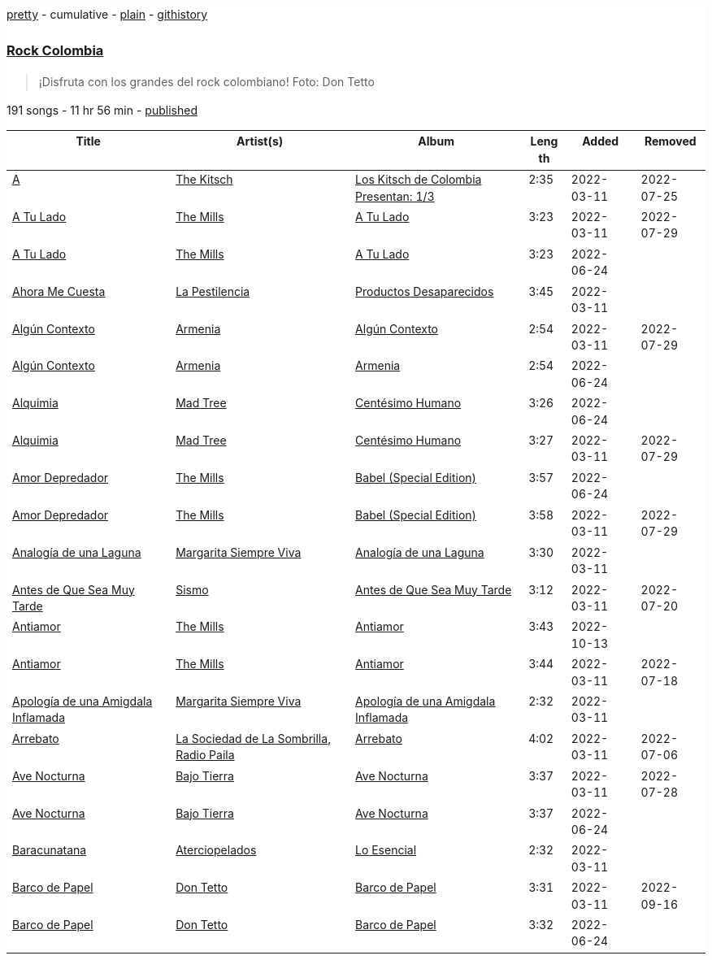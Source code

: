 [pretty](/playlists/pretty/37i9dQZF1DX5inPtxPHiuS.md) - cumulative - [plain](/playlists/plain/37i9dQZF1DX5inPtxPHiuS) - [githistory](https://github.githistory.xyz/mackorone/spotify-playlist-archive/blob/main/playlists/plain/37i9dQZF1DX5inPtxPHiuS)

### [Rock Colombia](https://open.spotify.com/playlist/37i9dQZF1DX5inPtxPHiuS)

> ¡Disfruta con los grandes del rock colombiano! Foto: Don Tetto

191 songs - 11 hr 56 min - [published](https://open.spotify.com/playlist/11Mc0pmsFxafTtRY7OU2qP)

| Title | Artist(s) | Album | Length | Added | Removed |
|---|---|---|---|---|---|
| [A](https://open.spotify.com/track/1w3ugvDFuehxgikUeMEzvj) | [The Kitsch](https://open.spotify.com/artist/68ECO3f0iAoqQVsrxlqyK2) | [Los Kitsch de Colombia Presentan: 1/3](https://open.spotify.com/album/0kreldoAH0WRvsLX1YVGrQ) | 2:35 | 2022-03-11 | 2022-07-25 |
| [A Tu Lado](https://open.spotify.com/track/4kHxqBGUrecUuqjbcr29Vq) | [The Mills](https://open.spotify.com/artist/7fcGiQtR6dTLwpQzrWsiJn) | [A Tu Lado](https://open.spotify.com/album/6D9Zqag7V86tNSlY9I6EJ9) | 3:23 | 2022-03-11 | 2022-07-29 |
| [A Tu Lado](https://open.spotify.com/track/4Yx4NDik0QW3hpKXTMOQNw) | [The Mills](https://open.spotify.com/artist/7fcGiQtR6dTLwpQzrWsiJn) | [A Tu Lado](https://open.spotify.com/album/603lFzzUSI0yVjfQxlpXN2) | 3:23 | 2022-06-24 |  |
| [Ahora Me Cuesta](https://open.spotify.com/track/3kpmzwSyKbVhGxu6Rvme0L) | [La Pestilencia](https://open.spotify.com/artist/09N5SuYvKJPb6mX34qfeM3) | [Productos Desaparecidos](https://open.spotify.com/album/1JyFH6v4N1WNofSsCRcYiG) | 3:45 | 2022-03-11 |  |
| [Algún Contexto](https://open.spotify.com/track/2sDpADDQsdwl9VFQdhbcm1) | [Armenia](https://open.spotify.com/artist/4FmrAtWfKHAIysakSpmatx) | [Algún Contexto](https://open.spotify.com/album/1Tx2sSctUPvcy544ZgvM4a) | 2:54 | 2022-03-11 | 2022-07-29 |
| [Algún Contexto](https://open.spotify.com/track/3VthvpD7tsAm5lybsXWXX1) | [Armenia](https://open.spotify.com/artist/4FmrAtWfKHAIysakSpmatx) | [Armenia](https://open.spotify.com/album/4tT3ltCmgXpxtVuYTWN1bm) | 2:54 | 2022-06-24 |  |
| [Alquimia](https://open.spotify.com/track/6EpYwPKXRSvbiEzQleo3Ex) | [Mad Tree](https://open.spotify.com/artist/7ozAaEiZsgJUvQ8TDm6X1h) | [Centésimo Humano](https://open.spotify.com/album/7t4Jq35hft0aD3CO5LnS9O) | 3:26 | 2022-06-24 |  |
| [Alquimia](https://open.spotify.com/track/0kZbVGfQ1As85qQQpqaAFP) | [Mad Tree](https://open.spotify.com/artist/5tYyhyk6c1hUFgxiIke31W) | [Centésimo Humano](https://open.spotify.com/album/4zHaKuOxtImXo927eeh6So) | 3:27 | 2022-03-11 | 2022-07-29 |
| [Amor Depredador](https://open.spotify.com/track/5mfaWeUAGR81onvg2m1kmZ) | [The Mills](https://open.spotify.com/artist/7fcGiQtR6dTLwpQzrWsiJn) | [Babel \(Special Edition\)](https://open.spotify.com/album/1qDJZqRsBuvynficMP9CqK) | 3:57 | 2022-06-24 |  |
| [Amor Depredador](https://open.spotify.com/track/1vG6SgW6amCI36waKCCpgj) | [The Mills](https://open.spotify.com/artist/7fcGiQtR6dTLwpQzrWsiJn) | [Babel \(Special Edition\)](https://open.spotify.com/album/54FlK7Mg1gDyCpE11R0hEs) | 3:58 | 2022-03-11 | 2022-07-29 |
| [Analogía de una Laguna](https://open.spotify.com/track/25dVgkeJ3KPjcYBrswDFfJ) | [Margarita Siempre Viva](https://open.spotify.com/artist/2XNJ1dXD5AjaHZTSM7qPlH) | [Analogía de una Laguna](https://open.spotify.com/album/723DfEBve0LRScRimGdq9c) | 3:30 | 2022-03-11 |  |
| [Antes de Que Sea Muy Tarde](https://open.spotify.com/track/5bIuihsCdiDMA6MmlGFgre) | [Sismo](https://open.spotify.com/artist/3KMQT3nOebFOgoE3p35zVq) | [Antes de Que Sea Muy Tarde](https://open.spotify.com/album/6FFIXNpWmBGwZijE6A9lNe) | 3:12 | 2022-03-11 | 2022-07-20 |
| [Antiamor](https://open.spotify.com/track/5vLg2iDE8pb6uLu11e1Vvf) | [The Mills](https://open.spotify.com/artist/7fcGiQtR6dTLwpQzrWsiJn) | [Antiamor](https://open.spotify.com/album/0uIgAixzHB6PT6MChRONXu) | 3:43 | 2022-10-13 |  |
| [Antiamor](https://open.spotify.com/track/6bAxhfCA4JEeaSliO7pFUh) | [The Mills](https://open.spotify.com/artist/7fcGiQtR6dTLwpQzrWsiJn) | [Antiamor](https://open.spotify.com/album/3nNpSxqEyPHwuWh9bYkjIT) | 3:44 | 2022-03-11 | 2022-07-18 |
| [Apología de una Amigdala Inflamada](https://open.spotify.com/track/34sNFlKyNs9IjmdUttxtWA) | [Margarita Siempre Viva](https://open.spotify.com/artist/2XNJ1dXD5AjaHZTSM7qPlH) | [Apología de una Amigdala Inflamada](https://open.spotify.com/album/5LEInPf0wx6Z0zvKkI72PQ) | 2:32 | 2022-03-11 |  |
| [Arrebato](https://open.spotify.com/track/5TyVM2yYYzCZDx2PATr216) | [La Sociedad de La Sombrilla](https://open.spotify.com/artist/76ZpJJKxWFJyKOJzQXVWbk), [Radio Paila](https://open.spotify.com/artist/47HKESnnseYRf0JaHZR3E1) | [Arrebato](https://open.spotify.com/album/63IQQKH4HLbfLb873peXcR) | 4:02 | 2022-03-11 | 2022-07-06 |
| [Ave Nocturna](https://open.spotify.com/track/5tg6Zys0K50Vg3MLfWCoaz) | [Bajo Tierra](https://open.spotify.com/artist/3QyEoyQFrPTPxE01tTxjNm) | [Ave Nocturna](https://open.spotify.com/album/5AJ5TqxKQlTgSETnbEEq2B) | 3:37 | 2022-03-11 | 2022-07-28 |
| [Ave Nocturna](https://open.spotify.com/track/7Hnw7DhlqhfdywAqjNDXy5) | [Bajo Tierra](https://open.spotify.com/artist/3QyEoyQFrPTPxE01tTxjNm) | [Ave Nocturna](https://open.spotify.com/album/7kwFVg9z4gRPmmz8z5TZIH) | 3:37 | 2022-06-24 |  |
| [Baracunatana](https://open.spotify.com/track/2dtYgxJAFZlf6RwbRijeIp) | [Aterciopelados](https://open.spotify.com/artist/3MqjsWDLhq8SyY6N3PE8yW) | [Lo Esencial](https://open.spotify.com/album/1imzv4Lfobnw8htp6XHGvd) | 2:32 | 2022-03-11 |  |
| [Barco de Papel](https://open.spotify.com/track/1ufmRhXT4AWHwSGak3ZO9T) | [Don Tetto](https://open.spotify.com/artist/73yxxTCHbUjnQUifLtfbDL) | [Barco de Papel](https://open.spotify.com/album/2GQgIRVZ3XkqyiZKxHBDZP) | 3:31 | 2022-03-11 | 2022-09-16 |
| [Barco de Papel](https://open.spotify.com/track/5Pv4XZQu60gd4BeFKUgjna) | [Don Tetto](https://open.spotify.com/artist/73yxxTCHbUjnQUifLtfbDL) | [Barco de Papel](https://open.spotify.com/album/7HmHk8sLbDpg8t3rO8PSz1) | 3:32 | 2022-06-24 |  |